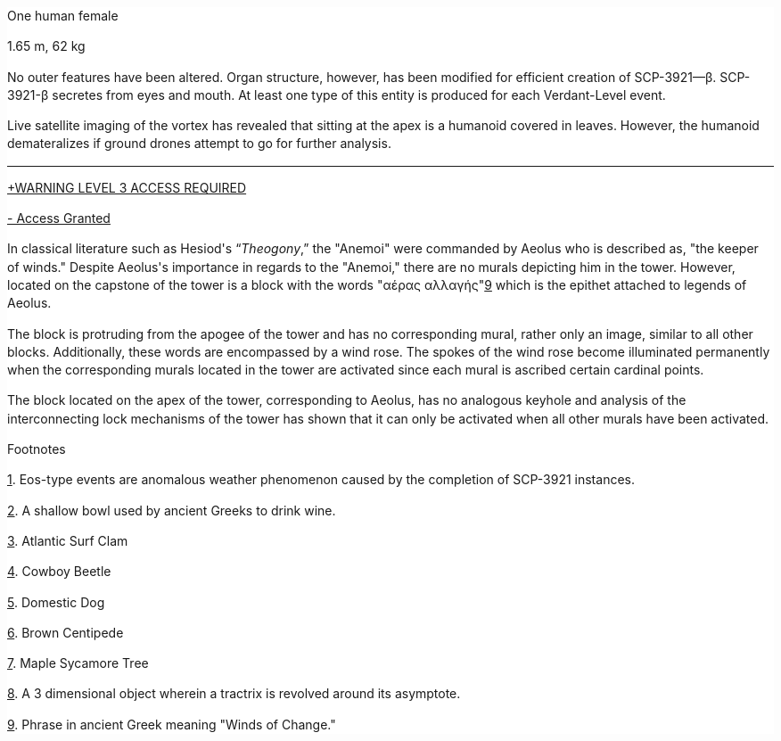 One human female

1.65 m, 62 kg

No outer features have been altered. Organ structure, however, has been modified for efficient creation of SCP-3921—β. SCP-3921-β secretes from eyes and mouth. At least one type of this entity is produced for each Verdant-Level event.

Live satellite imaging of the vortex has revealed that sitting at the apex is a humanoid covered in leaves. However, the humanoid demateralizes if ground drones attempt to go for further analysis.

* * *

[+WARNING LEVEL 3 ACCESS REQUIRED](javascript:;)

[\- Access Granted](javascript:;)

In classical literature such as Hesiod's “_Theogony_,” the "Anemoi" were commanded by Aeolus who is described as, "the keeper of winds." Despite Aeolus's importance in regards to the "Anemoi," there are no murals depicting him in the tower. However, located on the capstone of the tower is a block with the words "αέρας αλλαγής"[9](javascript:;) which is the epithet attached to legends of Aeolus.

The block is protruding from the apogee of the tower and has no corresponding mural, rather only an image, similar to all other blocks. Additionally, these words are encompassed by a wind rose. The spokes of the wind rose become illuminated permanently when the corresponding murals located in the tower are activated since each mural is ascribed certain cardinal points.

The block located on the apex of the tower, corresponding to Aeolus, has no analogous keyhole and analysis of the interconnecting lock mechanisms of the tower has shown that it can only be activated when all other murals have been activated.

Footnotes

[1](javascript:;). Eos-type events are anomalous weather phenomenon caused by the completion of SCP-3921 instances.

[2](javascript:;). A shallow bowl used by ancient Greeks to drink wine.

[3](javascript:;). Atlantic Surf Clam

[4](javascript:;). Cowboy Beetle

[5](javascript:;). Domestic Dog

[6](javascript:;). Brown Centipede

[7](javascript:;). Maple Sycamore Tree

[8](javascript:;). A 3 dimensional object wherein a tractrix is revolved around its asymptote.

[9](javascript:;). Phrase in ancient Greek meaning "Winds of Change."